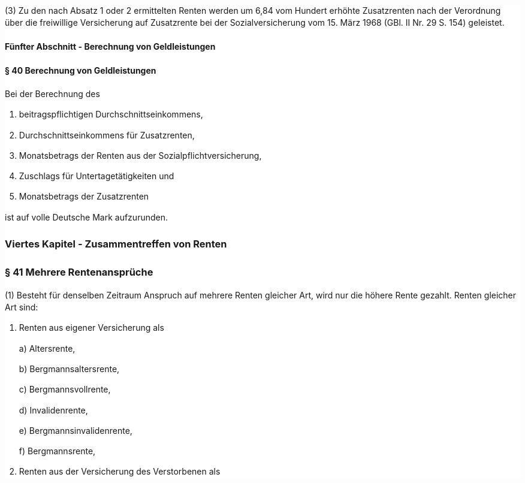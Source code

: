 (3) Zu den nach Absatz 1 oder 2 ermittelten Renten werden um 6,84 vom
Hundert erhöhte Zusatzrenten nach der Verordnung über die freiwillige
Versicherung auf Zusatzrente bei der Sozialversicherung vom 15. März
1968 (GBl. II Nr. 29 S. 154) geleistet.


#### Fünfter Abschnitt - Berechnung von Geldleistungen



#### § 40 Berechnung von Geldleistungen

Bei der Berechnung des

1.  beitragspflichtigen Durchschnittseinkommens,


2.  Durchschnittseinkommens für Zusatzrenten,


3.  Monatsbetrags der Renten aus der Sozialpflichtversicherung,


4.  Zuschlags für Untertagetätigkeiten und


5.  Monatsbetrags der Zusatzrenten



ist auf volle Deutsche Mark aufzurunden.


### Viertes Kapitel - Zusammentreffen von Renten



### § 41 Mehrere Rentenansprüche

(1) Besteht für denselben Zeitraum Anspruch auf mehrere Renten
gleicher Art, wird nur die höhere Rente gezahlt. Renten gleicher Art
sind:

1.  Renten aus eigener Versicherung als

    a)  Altersrente,


    b)  Bergmannsaltersrente,


    c)  Bergmannsvollrente,


    d)  Invalidenrente,


    e)  Bergmannsinvalidenrente,


    f)  Bergmannsrente,





2.  Renten aus der Versicherung des Verstorbenen als
